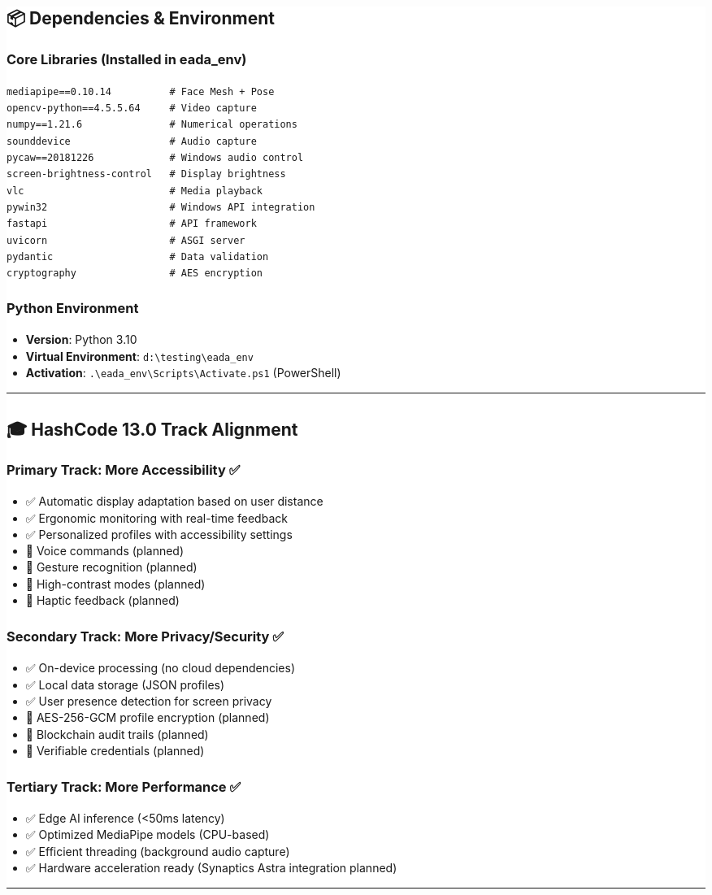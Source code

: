 
## 📦 Dependencies & Environment

### Core Libraries (Installed in eada_env)
```
mediapipe==0.10.14          # Face Mesh + Pose
opencv-python==4.5.5.64     # Video capture
numpy==1.21.6               # Numerical operations
sounddevice                 # Audio capture
pycaw==20181226             # Windows audio control
screen-brightness-control   # Display brightness
vlc                         # Media playback
pywin32                     # Windows API integration
fastapi                     # API framework
uvicorn                     # ASGI server
pydantic                    # Data validation
cryptography                # AES encryption
```

### Python Environment
- **Version**: Python 3.10
- **Virtual Environment**: `d:\testing\eada_env`
- **Activation**: `.\eada_env\Scripts\Activate.ps1` (PowerShell)

---

## 🎓 HashCode 13.0 Track Alignment

### Primary Track: More Accessibility ✅
- ✅ Automatic display adaptation based on user distance
- ✅ Ergonomic monitoring with real-time feedback
- ✅ Personalized profiles with accessibility settings
- 🔄 Voice commands (planned)
- 🔄 Gesture recognition (planned)
- 🔄 High-contrast modes (planned)
- 🔄 Haptic feedback (planned)

### Secondary Track: More Privacy/Security ✅
- ✅ On-device processing (no cloud dependencies)
- ✅ Local data storage (JSON profiles)
- ✅ User presence detection for screen privacy
- 🔄 AES-256-GCM profile encryption (planned)
- 🔄 Blockchain audit trails (planned)
- 🔄 Verifiable credentials (planned)

### Tertiary Track: More Performance ✅
- ✅ Edge AI inference (<50ms latency)
- ✅ Optimized MediaPipe models (CPU-based)
- ✅ Efficient threading (background audio capture)
- ✅ Hardware acceleration ready (Synaptics Astra integration planned)

---